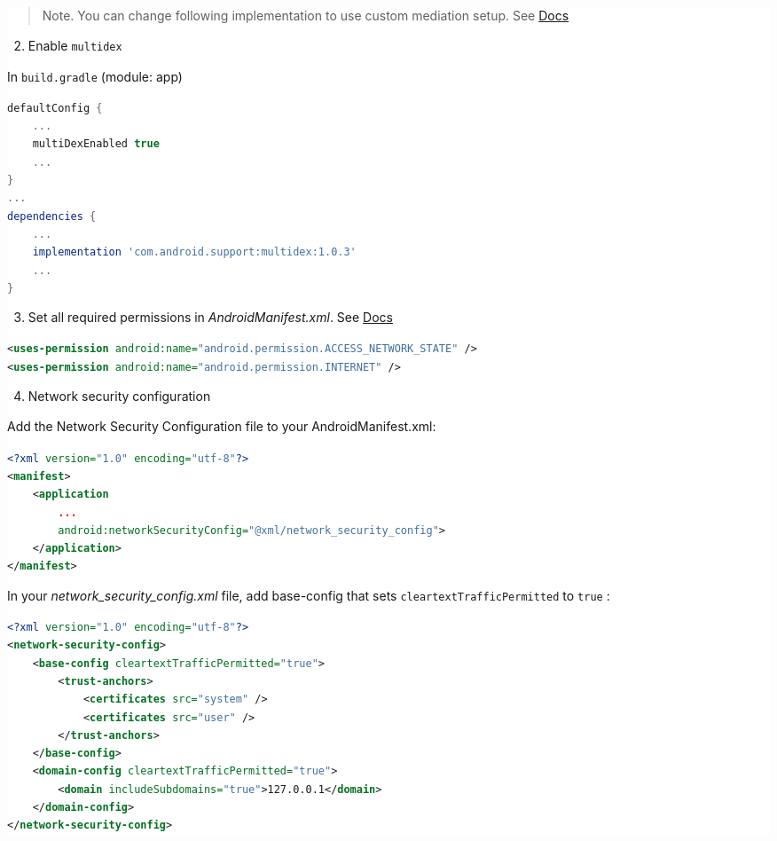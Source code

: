> Note. You can change following implementation to use custom mediation setup. See [Docs](https://wiki.appodeal.com/en/android/get-started)

2. Enable `multidex` 

In `build.gradle` (module: app)

``` groovy
defaultConfig {
    ...
    multiDexEnabled true
    ...
}
...
dependencies {
    ...
    implementation 'com.android.support:multidex:1.0.3'
    ...
}
```

3. Set all required permissions in *AndroidManifest.xml*. See [Docs](https://wiki.appodeal.com/en/android/get-started)

``` xml
<uses-permission android:name="android.permission.ACCESS_NETWORK_STATE" />
<uses-permission android:name="android.permission.INTERNET" />
```

4. Network security configuration

Add the Network Security Configuration file to your AndroidManifest.xml:

``` xml
<?xml version="1.0" encoding="utf-8"?>
<manifest>
    <application 
		...
        android:networkSecurityConfig="@xml/network_security_config">
    </application>
</manifest>
```

In your *network_security_config.xml* file, add base-config that sets `cleartextTrafficPermitted` to `true` :

``` xml
<?xml version="1.0" encoding="utf-8"?>
<network-security-config>
    <base-config cleartextTrafficPermitted="true">
        <trust-anchors>
            <certificates src="system" />
            <certificates src="user" />
        </trust-anchors>
    </base-config>
    <domain-config cleartextTrafficPermitted="true">
        <domain includeSubdomains="true">127.0.0.1</domain>
    </domain-config>
</network-security-config>
```
